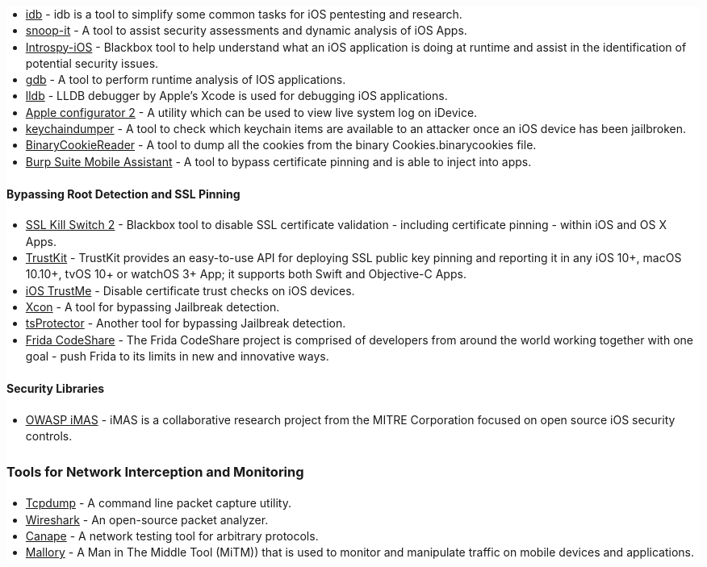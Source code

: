 - [idb](https://github.com/dmayer/idb "idb") - idb is a tool to simplify some common tasks for iOS pentesting and research.
- [snoop-it](http://cydia.radare.org/ "snoop-it") - A tool to assist security assessments and dynamic analysis of iOS Apps.
- [Introspy-iOS](https://github.com/iSECPartners/Introspy-iOS "Introspy-iOS") - Blackbox tool to help understand what an iOS application is doing at runtime and assist in the identification of potential security issues.
- [gdb](http://cydia.radare.org/ "gdb") - A tool to perform runtime analysis of IOS applications.
- [lldb](https://lldb.llvm.org/ "lldb") - LLDB debugger by Apple’s Xcode is used for debugging iOS applications.
- [Apple configurator 2](https://itunes.apple.com/us/app/apple-configurator-2/id1037126344?mt=12 "Apple configurator 2") - A utility which can be used to view live system log on iDevice.
- [keychaindumper](http://cydia.radare.org/ "keychaindumper") - A tool to check which keychain items are available to an attacker once an iOS device has been jailbroken.
- [BinaryCookieReader](https://securitylearn.net/wp-content/uploads/tools/iOS/BinaryCookieReader.py "BinaryCookieReader") - A tool to dump all the cookies from the binary Cookies.binarycookies file.
- [Burp Suite Mobile Assistant](https://portswigger.net/burp/help/mobile_testing_using_mobile_assistant.html "Burp Suite Mobile Assistant") - A tool to bypass certificate pinning and is able to inject into apps.

#### Bypassing Root Detection and SSL Pinning

- [SSL Kill Switch 2](https://github.com/nabla-c0d3/ssl-kill-switch2 "SSL Kill Switch 2") - Blackbox tool to disable SSL certificate validation - including certificate pinning - within iOS and OS X Apps.
- [TrustKit](https://github.com/datatheorem/TrustKit "TrustKit") - TrustKit provides an easy-to-use API for deploying SSL public key pinning and reporting it in any iOS 10+, macOS 10.10+, tvOS 10+ or watchOS 3+ App; it supports both Swift and Objective-C Apps.
- [iOS TrustMe](https://github.com/intrepidusgroup/trustme "iOS TrustMe") - Disable certificate trust checks on iOS devices.
- [Xcon](http://cydia.saurik.com/package/com.n00neimp0rtant.xcon/ "Xcon") - A tool for bypassing Jailbreak detection.
- [tsProtector](http://cydia.saurik.com/package/kr.typostudio.tsprotector8 "tsProtector 8") - Another tool for bypassing Jailbreak detection.
- [Frida CodeShare](https://codeshare.frida.re/ "Frida CodeShare") - The Frida CodeShare project is comprised of developers from around the world working together with one goal - push Frida to its limits in new and innovative ways.

#### Security Libraries
- [OWASP iMAS](http://project-imas.github.io/ "OWASP iMAS") - iMAS is a collaborative research project from the MITRE Corporation focused on open source iOS security controls.

### Tools for Network Interception and Monitoring

- [Tcpdump](https://www.androidtcpdump.com "TCPDump") - A command line packet capture utility.
- [Wireshark](https://www.wireshark.org/download.html "WireShark") - An open-source packet analyzer.
- [Canape](https://github.com/ctxis/canape "Canape") - A network testing tool for arbitrary protocols.
- [Mallory](https://intrepidusgroup.com/insight/mallory/ "Mallory") - A Man in The Middle Tool (MiTM)) that is used to monitor and manipulate traffic on mobile devices and applications.
